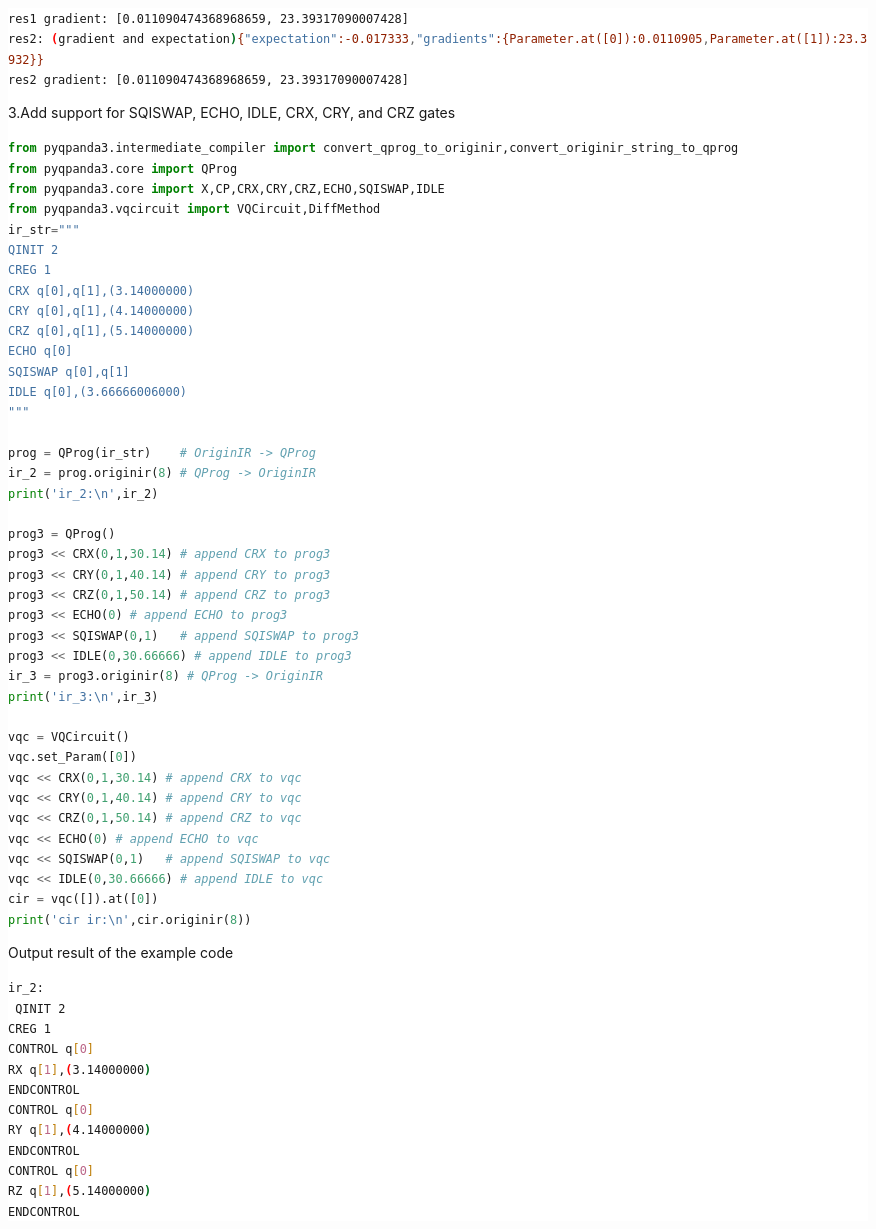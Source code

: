 ```bash
res1 gradient: [0.011090474368968659, 23.39317090007428]
res2: (gradient and expectation){"expectation":-0.017333,"gradients":{Parameter.at([0]):0.0110905,Parameter.at([1]):23.3932}}
res2 gradient: [0.011090474368968659, 23.39317090007428]
```

3.Add support for SQISWAP, ECHO, IDLE, CRX, CRY, and CRZ gates

```python
from pyqpanda3.intermediate_compiler import convert_qprog_to_originir,convert_originir_string_to_qprog
from pyqpanda3.core import QProg
from pyqpanda3.core import X,CP,CRX,CRY,CRZ,ECHO,SQISWAP,IDLE
from pyqpanda3.vqcircuit import VQCircuit,DiffMethod
ir_str="""
QINIT 2
CREG 1
CRX q[0],q[1],(3.14000000)
CRY q[0],q[1],(4.14000000)
CRZ q[0],q[1],(5.14000000)
ECHO q[0]
SQISWAP q[0],q[1]
IDLE q[0],(3.66666006000)
"""

prog = QProg(ir_str)    # OriginIR -> QProg
ir_2 = prog.originir(8) # QProg -> OriginIR
print('ir_2:\n',ir_2)

prog3 = QProg()
prog3 << CRX(0,1,30.14) # append CRX to prog3
prog3 << CRY(0,1,40.14) # append CRY to prog3
prog3 << CRZ(0,1,50.14) # append CRZ to prog3
prog3 << ECHO(0) # append ECHO to prog3
prog3 << SQISWAP(0,1)   # append SQISWAP to prog3
prog3 << IDLE(0,30.66666) # append IDLE to prog3
ir_3 = prog3.originir(8) # QProg -> OriginIR
print('ir_3:\n',ir_3)

vqc = VQCircuit()
vqc.set_Param([0])
vqc << CRX(0,1,30.14) # append CRX to vqc
vqc << CRY(0,1,40.14) # append CRY to vqc
vqc << CRZ(0,1,50.14) # append CRZ to vqc
vqc << ECHO(0) # append ECHO to vqc
vqc << SQISWAP(0,1)   # append SQISWAP to vqc
vqc << IDLE(0,30.66666) # append IDLE to vqc
cir = vqc([]).at([0])
print('cir ir:\n',cir.originir(8))
```
Output result of the example code
```bash
ir_2:
 QINIT 2
CREG 1
CONTROL q[0]
RX q[1],(3.14000000)
ENDCONTROL
CONTROL q[0]
RY q[1],(4.14000000)
ENDCONTROL
CONTROL q[0]
RZ q[1],(5.14000000)
ENDCONTROL
```